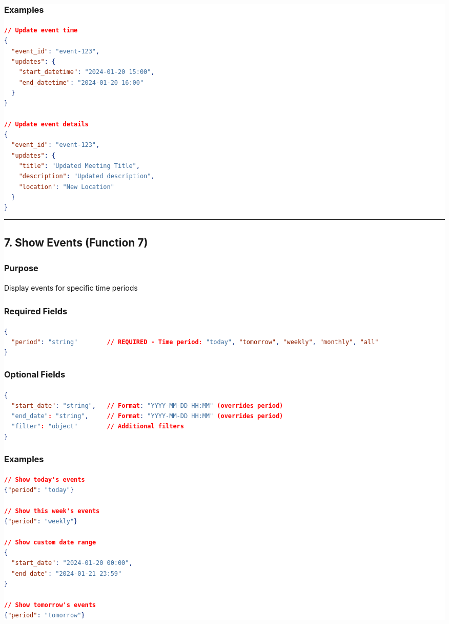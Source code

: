 
### Examples
```json
// Update event time
{
  "event_id": "event-123",
  "updates": {
    "start_datetime": "2024-01-20 15:00",
    "end_datetime": "2024-01-20 16:00"
  }
}

// Update event details
{
  "event_id": "event-123",
  "updates": {
    "title": "Updated Meeting Title",
    "description": "Updated description",
    "location": "New Location"
  }
}
```

---

## 7. Show Events (Function 7)

### Purpose
Display events for specific time periods

### Required Fields
```json
{
  "period": "string"        // REQUIRED - Time period: "today", "tomorrow", "weekly", "monthly", "all"
}
```

### Optional Fields
```json
{
  "start_date": "string",   // Format: "YYYY-MM-DD HH:MM" (overrides period)
  "end_date": "string",     // Format: "YYYY-MM-DD HH:MM" (overrides period)
  "filter": "object"        // Additional filters
}
```

### Examples
```json
// Show today's events
{"period": "today"}

// Show this week's events
{"period": "weekly"}

// Show custom date range
{
  "start_date": "2024-01-20 00:00",
  "end_date": "2024-01-21 23:59"
}

// Show tomorrow's events
{"period": "tomorrow"}
```
